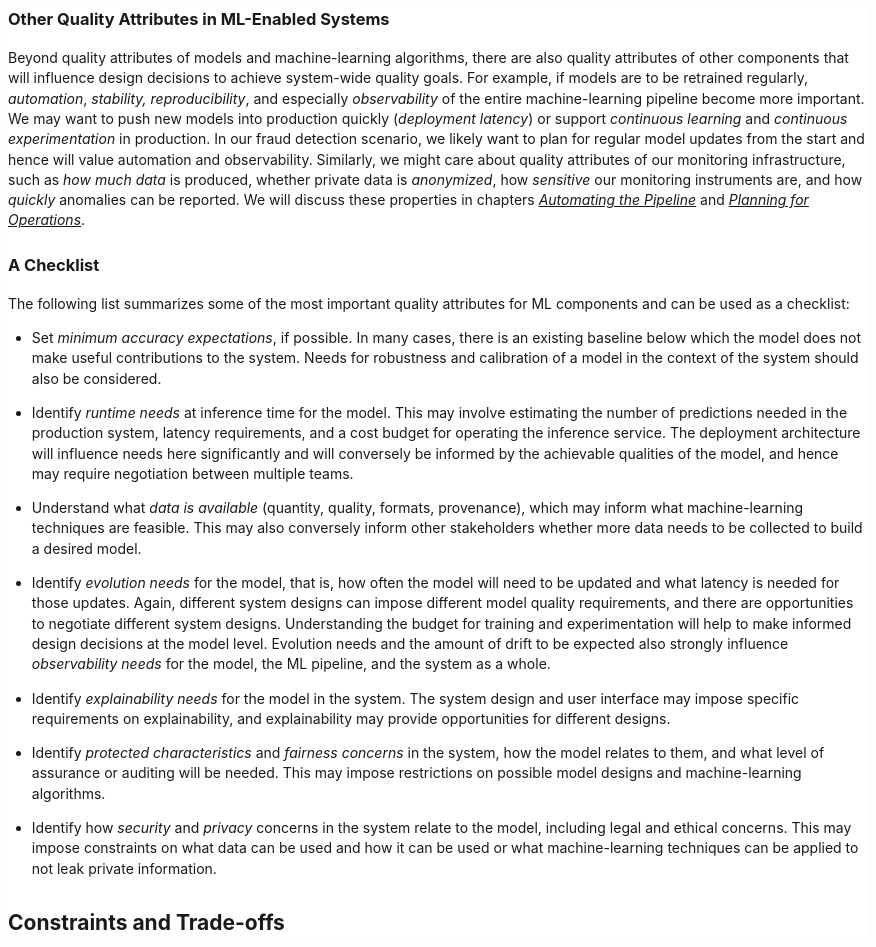 ### Other Quality Attributes in ML-Enabled Systems

Beyond quality attributes of models and machine-learning algorithms, there are also quality attributes of other components that will influence design decisions to achieve system-wide quality goals. For example, if models are to be retrained regularly, *automation*, *stability, reproducibility*, and especially *observability* of the entire machine-learning pipeline become more important. We may want to push new models into production quickly (*deployment latency*) or support *continuous learning* and *continuous experimentation* in production. In our fraud detection scenario, we likely want to plan for regular model updates from the start and hence will value automation and observability. Similarly, we might care about quality attributes of our monitoring infrastructure, such as *how much data* is produced, whether private data is *anonymized*, how *sensitive* our monitoring instruments are, and how *quickly* anomalies can be reported. We will discuss these properties in chapters *[Automating the Pipeline](11-automating-the-pipeline.md)* and *[Planning for Operations](13-planning-for-operations.md)*.

### A Checklist

The following list summarizes some of the most important quality attributes for ML components and can be used as a checklist:

  * Set *minimum accuracy expectations*, if possible. In many cases, there is an existing baseline below which the model does not make useful contributions to the system. Needs for robustness and calibration of a model in the context of the system should also be considered.

  * Identify *runtime needs* at inference time for the model. This may involve estimating the number of predictions needed in the production system, latency requirements, and a cost budget for operating the inference service. The deployment architecture will influence needs here significantly and will conversely be informed by the achievable qualities of the model, and hence may require negotiation between multiple teams.

  * Understand what *data is available* (quantity, quality, formats, provenance), which may inform what machine-learning techniques are feasible. This may also conversely inform other stakeholders whether more data needs to be collected to build a desired model.

  * Identify *evolution needs* for the model, that is, how often the model will need to be updated and what latency is needed for those updates. Again, different system designs can impose different model quality requirements, and there are opportunities to negotiate different system designs. Understanding the budget for training and experimentation will help to make informed design decisions at the model level. Evolution needs and the amount of drift to be expected also strongly influence *observability needs* for the model, the ML pipeline, and the system as a whole.

  * Identify *explainability needs* for the model in the system. The system design and user interface may impose specific requirements on explainability, and explainability may provide opportunities for different designs.

  * Identify *protected characteristics* and *fairness concerns* in the system, how the model relates to them, and what level of assurance or auditing will be needed. This may impose restrictions on possible model designs and machine-learning algorithms.

  * Identify how *security* and *privacy* concerns in the system relate to the model, including legal and ethical concerns. This may impose constraints on what data can be used and how it can be used or what machine-learning techniques can be applied to not leak private information.


## Constraints and Trade-offs
